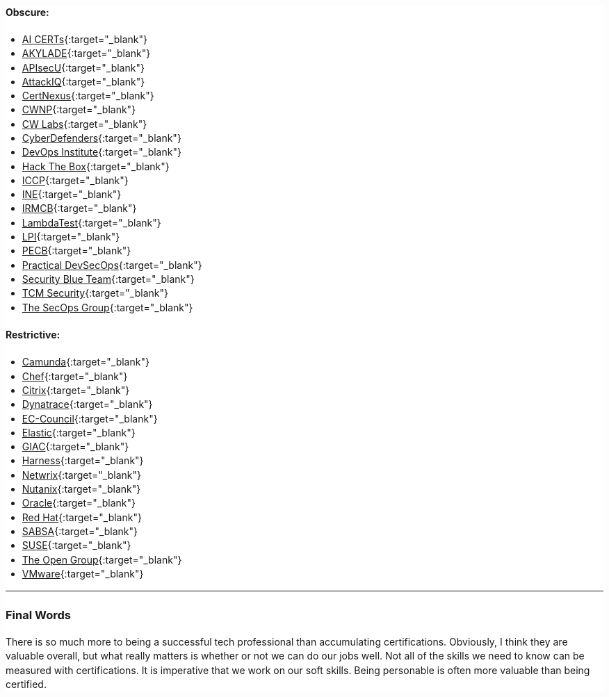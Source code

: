 #### Obscure:
- [AI CERTs](https://aicerts.ai/certifications){:target="_blank"}
- [AKYLADE](https://www.akylade.com/certifications){:target="_blank"}
- [APIsecU](https://www.apisecuniversity.com/certifications){:target="_blank"}
- [AttackIQ](https://www.academy.attackiq.com/catalog){:target="_blank"}
- [CertNexus](https://certnexus.com/certifications/CertNexus){:target="_blank"}
- [CWNP](https://www.cwnp.com/it-certifications/){:target="_blank"}
- [CW Labs](https://cyberwarfare.live/product-category/all/){:target="_blank"}
- [CyberDefenders](https://cyberdefenders.org/blue-team-training/courses/certified-cyberdefender-certification/){:target="_blank"}
- [DevOps Institute](https://www.devopsinstitute.com/certifications/){:target="_blank"}
- [Hack The Box](https://academy.hackthebox.com/preview/certifications){:target="_blank"}
- [ICCP](https://www.iccp.org/certifications){:target="_blank"}
- [INE](https://my.ine.com/certifications/){:target="_blank"}
- [IRMCB](https://www.irmcb.org/professional-certifications){:target="_blank"}
- [LambdaTest](https://www.lambdatest.com/certifications/){:target="_blank"}
- [LPI](https://www.lpi.org/our-certifications/summary-of-lpi-certifications/){:target="_blank"}
- [PECB](https://pecb.com/en/education-and-certification-for-individuals){:target="_blank"}
- [Practical DevSecOps](https://www.practical-devsecops.com/){:target="_blank"}
- [Security Blue Team](https://www.securityblue.team/training){:target="_blank"}
- [TCM Security](https://certifications.tcm-sec.com/){:target="_blank"}
- [The SecOps Group](https://secops.group/){:target="_blank"}

#### Restrictive:
- [Camunda](https://academy.camunda.com/){:target="_blank"}
- [Chef](https://www.chef.io/training/learn-chef-certify){:target="_blank"}
- [Citrix](https://www.citrix.com/training-and-certifications/){:target="_blank"}
- [Dynatrace](https://www.dynatrace.com/dynatrace-university/){:target="_blank"}
- [EC-Council](https://www.eccouncil.org/train-certify/){:target="_blank"}
- [Elastic](https://www.elastic.co/training/certification){:target="_blank"}
- [GIAC](https://www.giac.org/get-certified/){:target="_blank"}
- [Harness](https://developer.harness.io/university/){:target="_blank"}
- [Netwrix](https://helpcenter.netwrix.com/bundle/NetwrixPartnerTraining/page/Content/OverviewPartner.htm){:target="_blank"}
- [Nutanix](https://www.nutanix.com/uk/support-services/training-certification/certifications){:target="_blank"}
- [Oracle](https://www.oracle.com/education/certification/){:target="_blank"}
- [Red Hat](https://www.redhat.com/en/services/certifications){:target="_blank"}
- [SABSA](https://sabsa.org/certification/){:target="_blank"}
- [SUSE](https://www.suse.com/training/exam/){:target="_blank"}
- [The Open Group](https://www.opengroup.org/certifications){:target="_blank"}
- [VMware](https://www.broadcom.com/support/education/vmware/certification){:target="_blank"}

---

### Final Words
There is so much more to being a successful tech professional than accumulating certifications. Obviously, I think they are valuable overall, but what really matters is whether or not we can do our jobs well. Not all of the skills we need to know can be measured with certifications. It is imperative that we work on our soft skills. Being personable is often more valuable than being certified.
 
